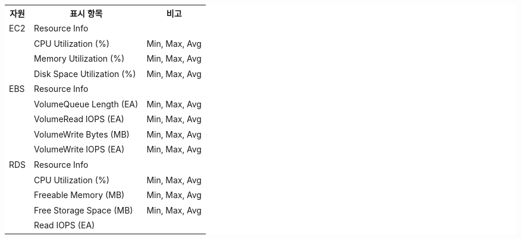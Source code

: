 <table>
    <tbody>
        <tr>
            <th>자원</th>
            <th>표시 항목</th>
            <th>비고</th>
        </tr>
        <tr>
            <td rowspan="4">EC2</td>
            <td>Resource Info</td>
            <td></td>
        </tr>
        <tr>
            <td>CPU Utilization (%)</td>
            <td>Min, Max, Avg</td>
        </tr>
        <tr>
            <td>Memory Utilization (%)</td>
            <td>Min, Max, Avg</td>
        </tr>
        <tr>
            <td>Disk Space Utilization (%)</td>
            <td>Min, Max, Avg</td>
        </tr>
        <tr>
            <td rowspan="5">EBS</td>
            <td>Resource Info</td>
            <td></td>
        </tr>
        <tr>
            <td>VolumeQueue Length (EA)</td>
            <td>Min, Max, Avg</td>
        </tr>
        <tr>
            <td>VolumeRead IOPS (EA)</td>
            <td>Min, Max, Avg</td>
        </tr>
        <tr>
            <td>VolumeWrite Bytes (MB)</td>
            <td>Min, Max, Avg</td>
        </tr>
        <tr>
            <td>VolumeWrite IOPS (EA)</td>
            <td>Min, Max, Avg</td>
        </tr>
        <tr>
            <td rowspan="6">RDS</td>
            <td>Resource Info</td>
            <td></td>
        </tr>
        <tr>
            <td>CPU Utilization (%)</td>
            <td>Min, Max, Avg</td>
        </tr>
        <tr>
            <td>Freeable Memory (MB)</td>
            <td>Min, Max, Avg</td>
        </tr>
        <tr>
            <td>Free Storage Space (MB)</td>
            <td>Min, Max, Avg</td>
        </tr>
        <tr>
            <td>Read IOPS (EA)</td>